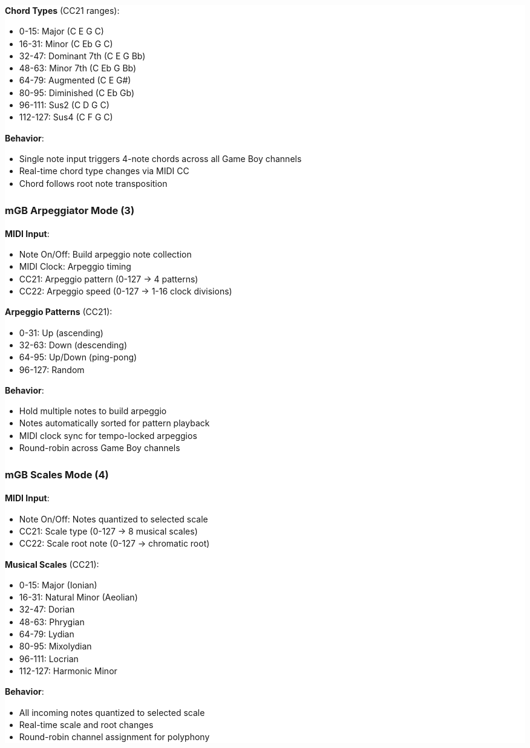 **Chord Types** (CC21 ranges):
- 0-15: Major (C E G C)
- 16-31: Minor (C Eb G C)
- 32-47: Dominant 7th (C E G Bb)
- 48-63: Minor 7th (C Eb G Bb)
- 64-79: Augmented (C E G#)
- 80-95: Diminished (C Eb Gb)
- 96-111: Sus2 (C D G C)
- 112-127: Sus4 (C F G C)

**Behavior**:
- Single note input triggers 4-note chords across all Game Boy channels
- Real-time chord type changes via MIDI CC
- Chord follows root note transposition

### mGB Arpeggiator Mode (3)
**MIDI Input**:
- Note On/Off: Build arpeggio note collection
- MIDI Clock: Arpeggio timing
- CC21: Arpeggio pattern (0-127 → 4 patterns)
- CC22: Arpeggio speed (0-127 → 1-16 clock divisions)

**Arpeggio Patterns** (CC21):
- 0-31: Up (ascending)
- 32-63: Down (descending)
- 64-95: Up/Down (ping-pong)
- 96-127: Random

**Behavior**:
- Hold multiple notes to build arpeggio
- Notes automatically sorted for pattern playback
- MIDI clock sync for tempo-locked arpeggios
- Round-robin across Game Boy channels

### mGB Scales Mode (4)
**MIDI Input**:
- Note On/Off: Notes quantized to selected scale
- CC21: Scale type (0-127 → 8 musical scales)
- CC22: Scale root note (0-127 → chromatic root)

**Musical Scales** (CC21):
- 0-15: Major (Ionian)
- 16-31: Natural Minor (Aeolian)
- 32-47: Dorian
- 48-63: Phrygian
- 64-79: Lydian
- 80-95: Mixolydian
- 96-111: Locrian
- 112-127: Harmonic Minor

**Behavior**:
- All incoming notes quantized to selected scale
- Real-time scale and root changes
- Round-robin channel assignment for polyphony
